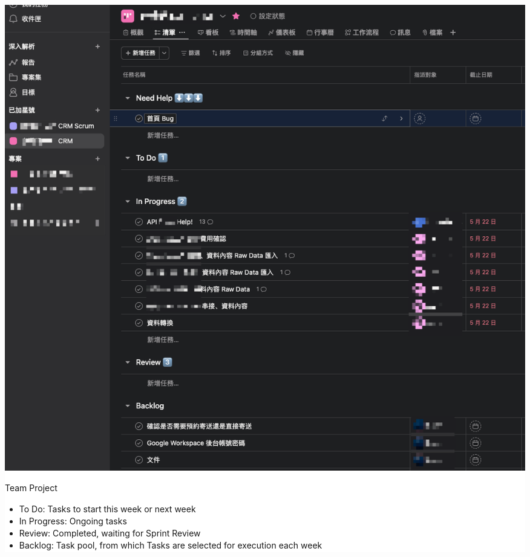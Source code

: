 ![Team Project](/assets/9d0f23784359/1*BH_lsGILJFpyUHDgGam3cw.png)

Team Project
- To Do: Tasks to start this week or next week
- In Progress: Ongoing tasks
- Review: Completed, waiting for Sprint Review
- Backlog: Task pool, from which Tasks are selected for execution each week


